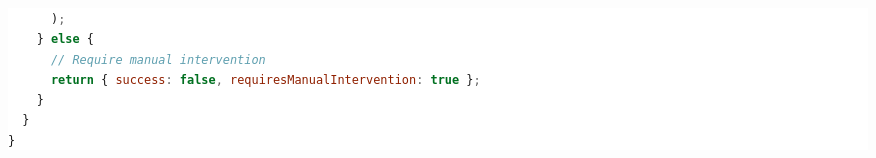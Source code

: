 ```javascript
      );
    } else {
      // Require manual intervention
      return { success: false, requiresManualIntervention: true };
    }
  }
}
```
